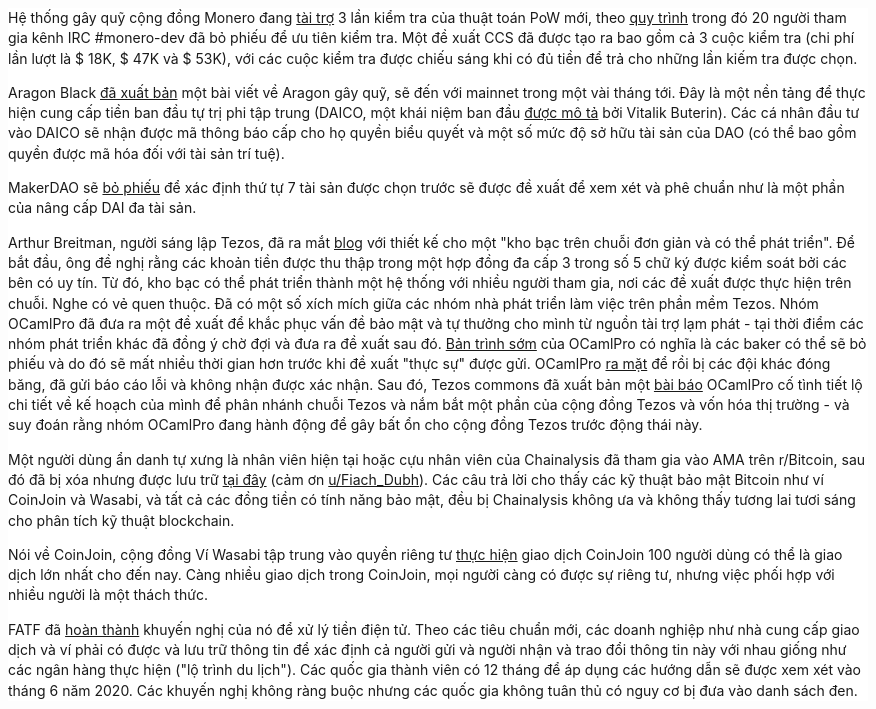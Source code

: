 Hệ thống gây quỹ cộng đồng Monero đang [tài trợ](https://ccs.getmonero.org/proposals/RandomX-audit.html) 3 lần kiểm tra của thuật toán PoW mới, theo [quy trình](https://www.reddit.com/r/Monero/comments/bozr0z/randomx_auditor_selection/) trong đó 20 người tham gia kênh IRC #monero-dev đã bỏ phiếu để ưu tiên kiểm tra. Một đề xuất CCS đã được tạo ra bao gồm cả 3 cuộc kiểm tra (chi phí lần lượt là $ 18K, $ 47K và $ 53K), với các cuộc kiểm tra được chiếu sáng khi có đủ tiền để trả cho những lần kiếm tra được chọn.

Aragon Black [đã xuất bản](https://blog.aragon.black/aragon-fundraising-the-return-of-the-commons/) một bài viết về Aragon gây quỹ, sẽ đến với mainnet trong một vài tháng tới. Đây là một nền tảng để thực hiện cung cấp tiền ban đầu tự trị phi tập trung (DAICO, một khái niệm ban đầu [được mô tả](https://ethresear.ch/t/explanation-of-daicos/465) bởi Vitalik Buterin). Các cá nhân đầu tư vào DAICO sẽ nhận được mã thông báo cấp cho họ quyền biểu quyết và một số mức độ sở hữu tài sản của DAO (có thể bao gồm quyền được mã hóa đối với tài sản trí tuệ).

MakerDAO sẽ [bỏ phiếu](https://blog.makerdao.com/multi-collateral-dai-collateral-types/) để xác định thứ tự 7 tài sản được chọn trước sẽ được đề xuất để xem xét và phê chuẩn như là một phần của nâng cấp DAI đa tài sản.

Arthur Breitman, người sáng lập Tezos, đã ra mắt [blog](https://medium.com/@arthurb/potential-design-for-a-simple-and-evolvable-on-chain-treasury-77cfe2176423) với thiết kế cho một "kho bạc trên chuỗi đơn giản và có thể phát triển". Để bắt đầu, ông đề nghị rằng các khoản tiền được thu thập trong một hợp đồng đa cấp 3 trong số 5 chữ ký được kiểm soát bởi các bên có uy tín. Từ đó, kho bạc có thể phát triển thành một hệ thống với nhiều người tham gia, nơi các đề xuất được thực hiện trên chuỗi. Nghe có vẻ quen thuộc.
Đã có một số xích mích giữa các nhóm nhà phát triển làm việc trên phần mềm Tezos. Nhóm OCamlPro đã đưa ra một đề xuất để khắc phục vấn đề bảo mật và tự thưởng cho mình từ nguồn tài trợ lạm phát - tại thời điểm các nhóm phát triển khác đã đồng ý chờ đợi và đưa ra đề xuất sau đó. [Bản trình sớm](https://www.reddit.com/r/tezos/comments/by5xy8/proposal_for_amendment_brest_a/) của OCamlPro có nghĩa là các baker có thể sẽ bỏ phiếu và do đó sẽ mất nhiều thời gian hơn trước khi đề xuất "thực sự" được gửi. OCamlPro [ra mặt](https://www.reddit.com/r/tezos/comments/byqc9i/ocamlpro_what_is_the_real_motivation_behind/) để rồi bị các đội khác đóng băng, đã gửi báo cáo lỗi và không nhận được xác nhận. Sau đó, Tezos commons đã xuất bản một [bài báo](https://medium.com/tezoscommons/a-cautionary-tale-ocamlpro-65d692af09f8) OCamlPro cố tình tiết lộ chi tiết về kế hoạch của mình để phân nhánh chuỗi Tezos và nắm bắt một phần của cộng đồng Tezos và vốn hóa thị trường - và suy đoán rằng nhóm OCamlPro đang hành động để gây bất ổn cho cộng đồng Tezos trước động thái này.

Một người dùng ẩn danh tự xưng là nhân viên hiện tại hoặc cựu nhân viên của Chainalysis đã tham gia vào AMA trên r/Bitcoin, sau đó đã bị xóa nhưng được lưu trữ [tại đây](https://www.reddit.com/r/Bitcoin/comments/c4so58/i_am_a_current_or_former_employee_of_chainalysis/) (cảm ơn [u/Fiach_Dubh](https://www.reddit.com/r/Bitcoin/comments/c4so58/i_am_a_current_or_former_employee_of_chainalysis/eryukx6)). Các câu trả lời cho thấy các kỹ thuật bảo mật Bitcoin như ví CoinJoin và Wasabi, và tất cả các đồng tiền có tính năng bảo mật, đều bị Chainalysis không ưa và không thấy tương lai tươi sáng cho phân tích kỹ thuật blockchain.

Nói về CoinJoin, cộng đồng Ví Wasabi tập trung vào quyền riêng tư [thực hiện](https://www.coindesk.com/bitcoin-users-perform-what-might-be-the-largest-coinjoin-ever) giao dịch CoinJoin 100 người dùng có thể là giao dịch lớn nhất cho đến nay. Càng nhiều giao dịch trong CoinJoin, mọi người càng có được sự riêng tư, nhưng việc phối hợp với nhiều người là một thách thức.

FATF đã [hoàn thành](https://www.coindesk.com/fatf-crypto-travel-rule) khuyến nghị của nó để xử lý tiền điện tử. Theo các tiêu chuẩn mới, các doanh nghiệp như nhà cung cấp giao dịch và ví phải có được và lưu trữ thông tin để xác định cả người gửi và người nhận và trao đổi thông tin này với nhau giống như các ngân hàng thực hiện ("lộ trình du lịch"). Các quốc gia thành viên có 12 tháng để áp dụng các hướng dẫn sẽ được xem xét vào tháng 6 năm 2020. Các khuyến nghị không ràng buộc nhưng các quốc gia không tuân thủ có nguy cơ bị đưa vào danh sách đen.
